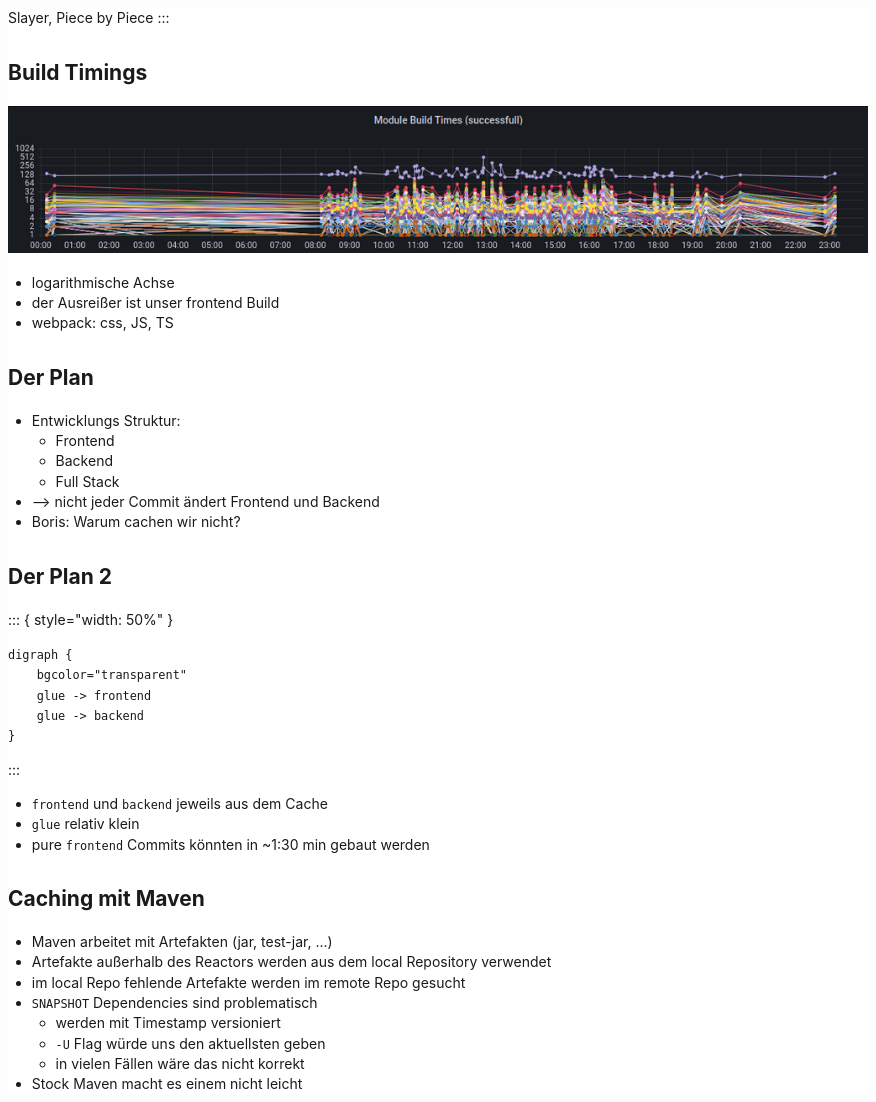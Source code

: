 Slayer, Piece by Piece
:::

## Build Timings

![Build Zeiten nach Modul pre merge, Freitag](img/module-build-times-friday.png)

- logarithmische Achse
- der Ausreißer ist unser frontend Build
- webpack: css, JS, TS

## Der Plan

- Entwicklungs Struktur:
  - Frontend
  - Backend
  - Full Stack
- --> nicht jeder Commit ändert Frontend und Backend
- Boris: Warum cachen wir nicht?

## Der Plan 2

::: { style="width: 50%" }

```{.graphviz}
digraph {
    bgcolor="transparent"
    glue -> frontend
    glue -> backend
}
```

:::

- `frontend` und `backend` jeweils aus dem Cache
- `glue` relativ klein
- pure `frontend` Commits könnten in ~1:30 min gebaut werden

## Caching mit Maven

- Maven arbeitet mit Artefakten (jar, test-jar, ...)
- Artefakte außerhalb des Reactors werden aus dem local Repository verwendet
- im local Repo fehlende Artefakte werden im remote Repo gesucht
- `SNAPSHOT` Dependencies sind problematisch
  - werden mit Timestamp versioniert
  - `-U` Flag würde uns den aktuellsten geben
  - in vielen Fällen wäre das nicht korrekt
- Stock Maven macht es einem nicht leicht
